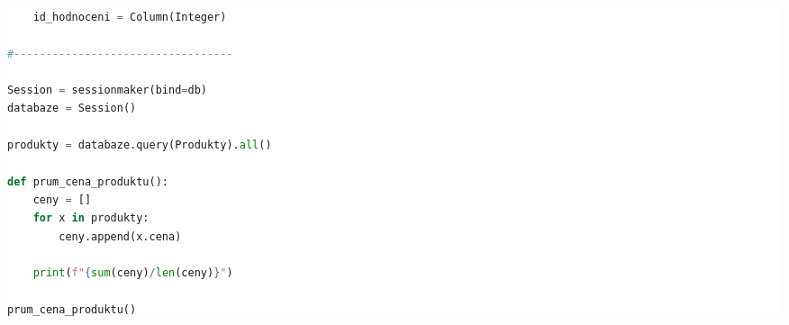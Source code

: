 ```python
    id_hodnoceni = Column(Integer)

#----------------------------------

Session = sessionmaker(bind=db)
databaze = Session()

produkty = databaze.query(Produkty).all()

def prum_cena_produktu():
    ceny = []
    for x in produkty:
        ceny.append(x.cena)

    print(f"{sum(ceny)/len(ceny)}")

prum_cena_produktu()
```

</aside>